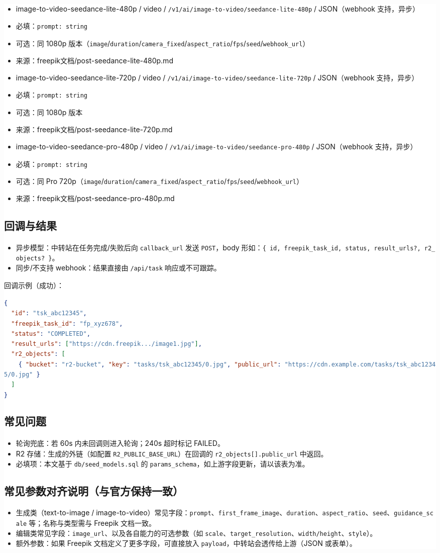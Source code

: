  - image-to-video-seedance-lite-480p / video / `/v1/ai/image-to-video/seedance-lite-480p` / JSON（webhook 支持，异步）
  - 必填：`prompt: string`
  - 可选：同 1080p 版本（`image`/`duration`/`camera_fixed`/`aspect_ratio`/`fps`/`seed`/`webhook_url`）
  - 来源：freepik文档/post-seedance-lite-480p.md

 - image-to-video-seedance-lite-720p / video / `/v1/ai/image-to-video/seedance-lite-720p` / JSON（webhook 支持，异步）
  - 必填：`prompt: string`
  - 可选：同 1080p 版本
  - 来源：freepik文档/post-seedance-lite-720p.md

 - image-to-video-seedance-pro-480p / video / `/v1/ai/image-to-video/seedance-pro-480p` / JSON（webhook 支持，异步）
  - 必填：`prompt: string`
  - 可选：同 Pro 720p（`image`/`duration`/`camera_fixed`/`aspect_ratio`/`fps`/`seed`/`webhook_url`）
  - 来源：freepik文档/post-seedance-pro-480p.md

## 回调与结果
- 异步模型：中转站在任务完成/失败后向 `callback_url` 发送 `POST`，body 形如：`{ id, freepik_task_id, status, result_urls?, r2_objects? }`。
- 同步/不支持 webhook：结果直接由 `/api/task` 响应或不可跟踪。

回调示例（成功）：
```json
{
  "id": "tsk_abc12345",
  "freepik_task_id": "fp_xyz678",
  "status": "COMPLETED",
  "result_urls": ["https://cdn.freepik.../image1.jpg"],
  "r2_objects": [
    { "bucket": "r2-bucket", "key": "tasks/tsk_abc12345/0.jpg", "public_url": "https://cdn.example.com/tasks/tsk_abc12345/0.jpg" }
  ]
}
```

## 常见问题
- 轮询兜底：若 60s 内未回调则进入轮询；240s 超时标记 FAILED。
- R2 存储：生成的外链（如配置 `R2_PUBLIC_BASE_URL`）在回调的 `r2_objects[].public_url` 中返回。
- 必填项：本文基于 `db/seed_models.sql` 的 `params_schema`，如上游字段更新，请以该表为准。

## 常见参数对齐说明（与官方保持一致）
- 生成类（text-to-image / image-to-video）常见字段：`prompt`、`first_frame_image`、`duration`、`aspect_ratio`、`seed`、`guidance_scale` 等；名称与类型需与 Freepik 文档一致。
- 编辑类常见字段：`image_url`、以及各自能力的可选参数（如 `scale`、`target_resolution`、`width/height`、`style`）。
- 额外参数：如果 Freepik 文档定义了更多字段，可直接放入 `payload`，中转站会透传给上游（JSON 或表单）。
